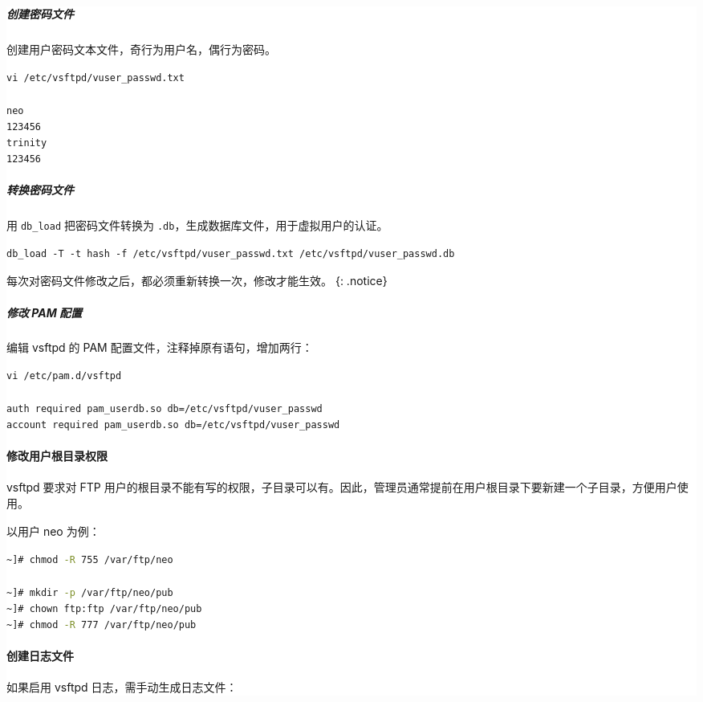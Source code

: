 
##### 创建密码文件

创建用户密码文本文件，奇行为用户名，偶行为密码。

```
vi /etc/vsftpd/vuser_passwd.txt

neo
123456
trinity
123456
```


##### 转换密码文件

用 `db_load` 把密码文件转换为 `.db`，生成数据库文件，用于虚拟用户的认证。

```
db_load -T -t hash -f /etc/vsftpd/vuser_passwd.txt /etc/vsftpd/vuser_passwd.db
```

每次对密码文件修改之后，都必须重新转换一次，修改才能生效。
{: .notice}


##### 修改 PAM 配置

编辑 vsftpd 的 PAM 配置文件，注释掉原有语句，增加两行：

```
vi /etc/pam.d/vsftpd

auth required pam_userdb.so db=/etc/vsftpd/vuser_passwd
account required pam_userdb.so db=/etc/vsftpd/vuser_passwd
```




#### 修改用户根目录权限

vsftpd 要求对 FTP 用户的根目录不能有写的权限，子目录可以有。因此，管理员通常提前在用户根目录下要新建一个子目录，方便用户使用。

以用户 neo 为例：

```bash
~]# chmod -R 755 /var/ftp/neo

~]# mkdir -p /var/ftp/neo/pub
~]# chown ftp:ftp /var/ftp/neo/pub
~]# chmod -R 777 /var/ftp/neo/pub
```




#### 创建日志文件

如果启用 vsftpd 日志，需手动生成日志文件：
